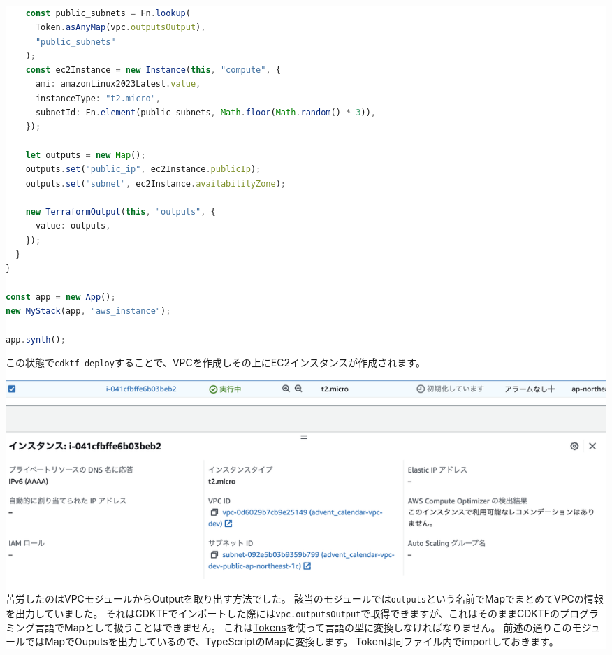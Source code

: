 ```typescript
    const public_subnets = Fn.lookup(
      Token.asAnyMap(vpc.outputsOutput),
      "public_subnets"
    );
    const ec2Instance = new Instance(this, "compute", {
      ami: amazonLinux2023Latest.value,
      instanceType: "t2.micro",
      subnetId: Fn.element(public_subnets, Math.floor(Math.random() * 3)),
    });

    let outputs = new Map();
    outputs.set("public_ip", ec2Instance.publicIp);
    outputs.set("subnet", ec2Instance.availabilityZone);

    new TerraformOutput(this, "outputs", {
      value: outputs,
    });
  }
}

const app = new App();
new MyStack(app, "aws_instance");

app.synth();

```

この状態で`cdktf deploy`することで、VPCを作成しその上にEC2インスタンスが作成されます。

![VPCとEC2の構築完了](/images/cdktf-for-usual-terraform-users/deployed_vpc_and_ec2.png)

苦労したのはVPCモジュールからOutputを取り出す方法でした。
該当のモジュールでは`outputs`という名前でMapでまとめてVPCの情報を出力していました。
それはCDKTFでインポートした際には`vpc.outputsOutput`で取得できますが、これはそのままCDKTFのプログラミング言語でMapとして扱うことはできません。
これは[Tokens](https://developer.hashicorp.com/terraform/cdktf/concepts/tokens)を使って言語の型に変換しなければなりません。
前述の通りこのモジュールではMapでOuputsを出力しているので、TypeScriptのMapに変換します。
Tokenは同ファイル内でimportしておきます。
